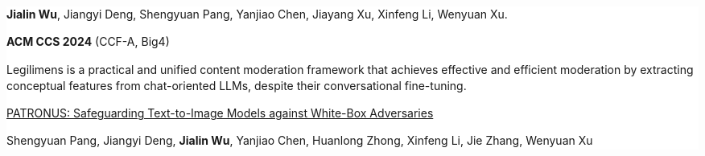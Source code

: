 **Jialin Wu**, Jiangyi Deng, Shengyuan Pang, Yanjiao Chen, Jiayang Xu, Xinfeng Li, Wenyuan Xu. 

**ACM CCS 2024** (CCF-A, Big4)

Legilimens is a practical and unified content moderation framework that achieves effective and efficient moderation by extracting conceptual features from chat-oriented LLMs, despite their conversational fine-tuning.
</div>
</div>

[PATRONUS: Safeguarding Text-to-Image Models against White-Box Adversaries](https://openreview.net/forum?id=vR2PVPNGXz&referrer=%5Bthe%20profile%20of%20Jialin%20Wu%5D(%2Fprofile%3Fid%3D~Jialin_Wu4))

Shengyuan Pang, Jiangyi Deng, **Jialin Wu**, Yanjiao Chen, Huanlong Zhong, Xinfeng Li, Jie Zhang, Wenyuan Xu
